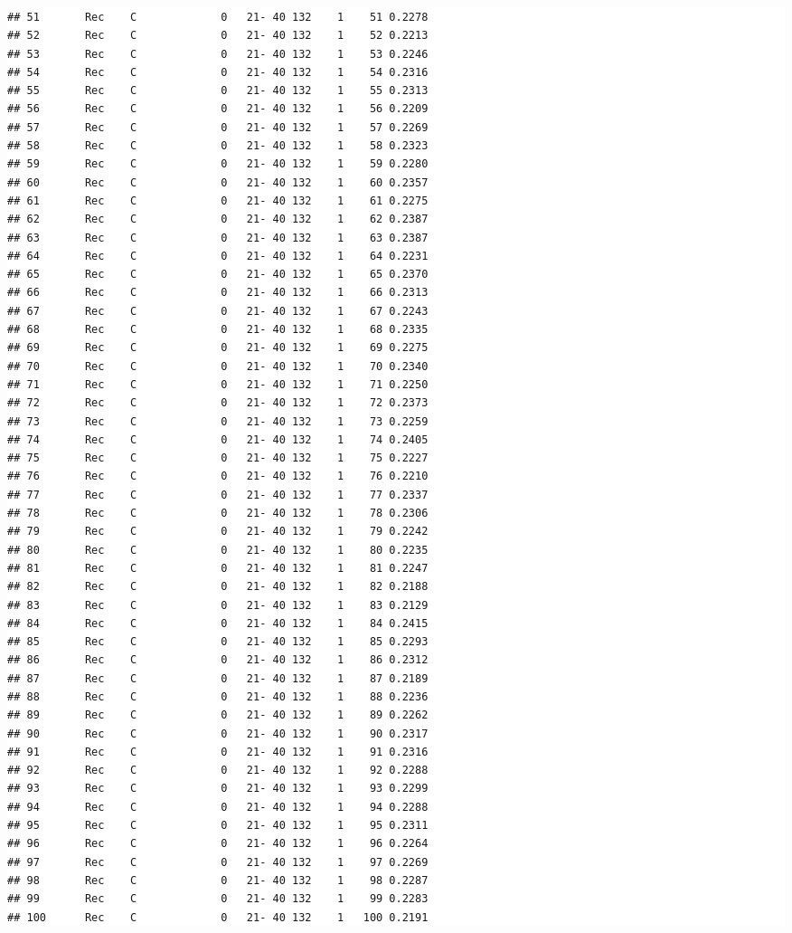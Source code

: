 ```
## 51       Rec    C             0   21- 40 132    1    51 0.2278
## 52       Rec    C             0   21- 40 132    1    52 0.2213
## 53       Rec    C             0   21- 40 132    1    53 0.2246
## 54       Rec    C             0   21- 40 132    1    54 0.2316
## 55       Rec    C             0   21- 40 132    1    55 0.2313
## 56       Rec    C             0   21- 40 132    1    56 0.2209
## 57       Rec    C             0   21- 40 132    1    57 0.2269
## 58       Rec    C             0   21- 40 132    1    58 0.2323
## 59       Rec    C             0   21- 40 132    1    59 0.2280
## 60       Rec    C             0   21- 40 132    1    60 0.2357
## 61       Rec    C             0   21- 40 132    1    61 0.2275
## 62       Rec    C             0   21- 40 132    1    62 0.2387
## 63       Rec    C             0   21- 40 132    1    63 0.2387
## 64       Rec    C             0   21- 40 132    1    64 0.2231
## 65       Rec    C             0   21- 40 132    1    65 0.2370
## 66       Rec    C             0   21- 40 132    1    66 0.2313
## 67       Rec    C             0   21- 40 132    1    67 0.2243
## 68       Rec    C             0   21- 40 132    1    68 0.2335
## 69       Rec    C             0   21- 40 132    1    69 0.2275
## 70       Rec    C             0   21- 40 132    1    70 0.2340
## 71       Rec    C             0   21- 40 132    1    71 0.2250
## 72       Rec    C             0   21- 40 132    1    72 0.2373
## 73       Rec    C             0   21- 40 132    1    73 0.2259
## 74       Rec    C             0   21- 40 132    1    74 0.2405
## 75       Rec    C             0   21- 40 132    1    75 0.2227
## 76       Rec    C             0   21- 40 132    1    76 0.2210
## 77       Rec    C             0   21- 40 132    1    77 0.2337
## 78       Rec    C             0   21- 40 132    1    78 0.2306
## 79       Rec    C             0   21- 40 132    1    79 0.2242
## 80       Rec    C             0   21- 40 132    1    80 0.2235
## 81       Rec    C             0   21- 40 132    1    81 0.2247
## 82       Rec    C             0   21- 40 132    1    82 0.2188
## 83       Rec    C             0   21- 40 132    1    83 0.2129
## 84       Rec    C             0   21- 40 132    1    84 0.2415
## 85       Rec    C             0   21- 40 132    1    85 0.2293
## 86       Rec    C             0   21- 40 132    1    86 0.2312
## 87       Rec    C             0   21- 40 132    1    87 0.2189
## 88       Rec    C             0   21- 40 132    1    88 0.2236
## 89       Rec    C             0   21- 40 132    1    89 0.2262
## 90       Rec    C             0   21- 40 132    1    90 0.2317
## 91       Rec    C             0   21- 40 132    1    91 0.2316
## 92       Rec    C             0   21- 40 132    1    92 0.2288
## 93       Rec    C             0   21- 40 132    1    93 0.2299
## 94       Rec    C             0   21- 40 132    1    94 0.2288
## 95       Rec    C             0   21- 40 132    1    95 0.2311
## 96       Rec    C             0   21- 40 132    1    96 0.2264
## 97       Rec    C             0   21- 40 132    1    97 0.2269
## 98       Rec    C             0   21- 40 132    1    98 0.2287
## 99       Rec    C             0   21- 40 132    1    99 0.2283
## 100      Rec    C             0   21- 40 132    1   100 0.2191
```
